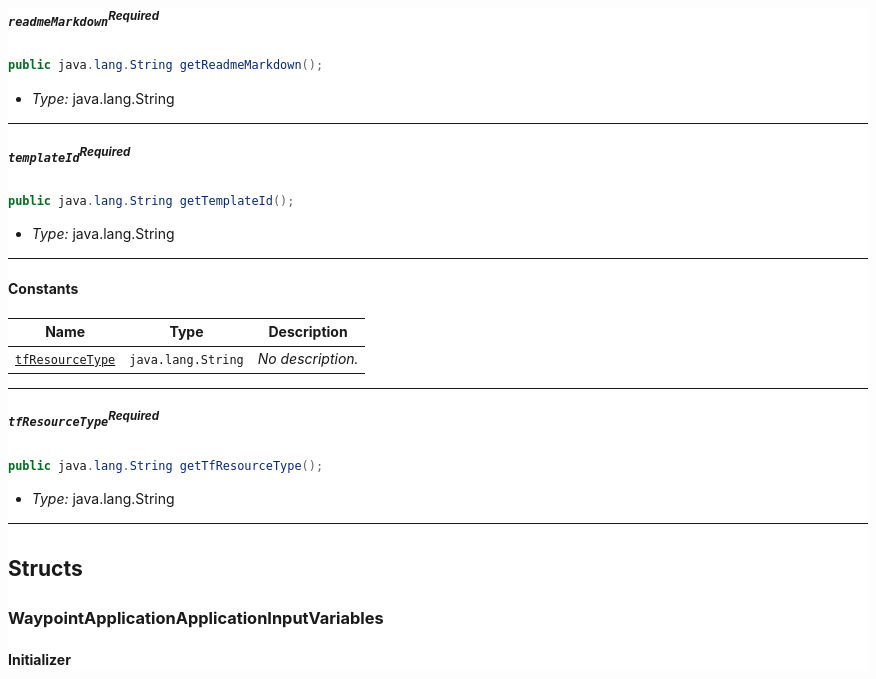 ##### `readmeMarkdown`<sup>Required</sup> <a name="readmeMarkdown" id="@cdktf/provider-hcp.waypointApplication.WaypointApplication.property.readmeMarkdown"></a>

```java
public java.lang.String getReadmeMarkdown();
```

- *Type:* java.lang.String

---

##### `templateId`<sup>Required</sup> <a name="templateId" id="@cdktf/provider-hcp.waypointApplication.WaypointApplication.property.templateId"></a>

```java
public java.lang.String getTemplateId();
```

- *Type:* java.lang.String

---

#### Constants <a name="Constants" id="Constants"></a>

| **Name** | **Type** | **Description** |
| --- | --- | --- |
| <code><a href="#@cdktf/provider-hcp.waypointApplication.WaypointApplication.property.tfResourceType">tfResourceType</a></code> | <code>java.lang.String</code> | *No description.* |

---

##### `tfResourceType`<sup>Required</sup> <a name="tfResourceType" id="@cdktf/provider-hcp.waypointApplication.WaypointApplication.property.tfResourceType"></a>

```java
public java.lang.String getTfResourceType();
```

- *Type:* java.lang.String

---

## Structs <a name="Structs" id="Structs"></a>

### WaypointApplicationApplicationInputVariables <a name="WaypointApplicationApplicationInputVariables" id="@cdktf/provider-hcp.waypointApplication.WaypointApplicationApplicationInputVariables"></a>

#### Initializer <a name="Initializer" id="@cdktf/provider-hcp.waypointApplication.WaypointApplicationApplicationInputVariables.Initializer"></a>
